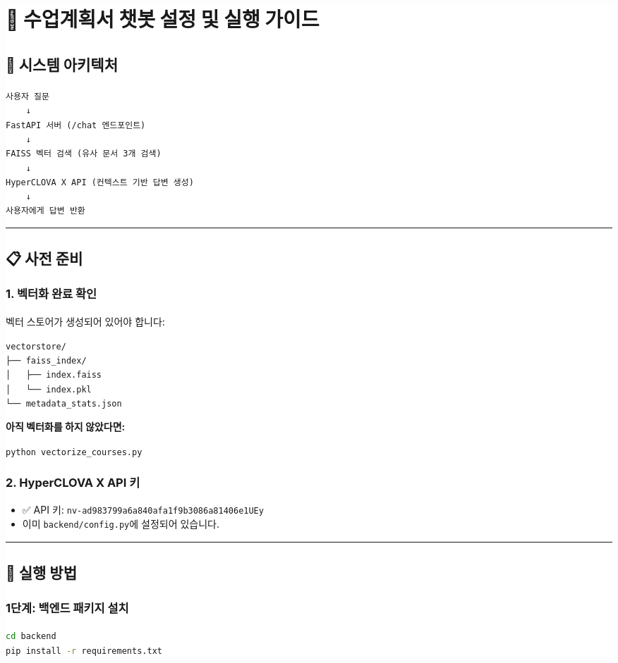 # 🤖 수업계획서 챗봇 설정 및 실행 가이드

## 🎯 시스템 아키텍처

```
사용자 질문
    ↓
FastAPI 서버 (/chat 엔드포인트)
    ↓
FAISS 벡터 검색 (유사 문서 3개 검색)
    ↓
HyperCLOVA X API (컨텍스트 기반 답변 생성)
    ↓
사용자에게 답변 반환
```

---

## 📋 사전 준비

### 1. 벡터화 완료 확인

벡터 스토어가 생성되어 있어야 합니다:
```
vectorstore/
├── faiss_index/
│   ├── index.faiss
│   └── index.pkl
└── metadata_stats.json
```

**아직 벡터화를 하지 않았다면:**
```bash
python vectorize_courses.py
```

### 2. HyperCLOVA X API 키

- ✅ API 키: `nv-ad983799a6a840afa1f9b3086a81406e1UEy`
- 이미 `backend/config.py`에 설정되어 있습니다.

---

## 🚀 실행 방법

### 1단계: 백엔드 패키지 설치

```bash
cd backend
pip install -r requirements.txt
```
